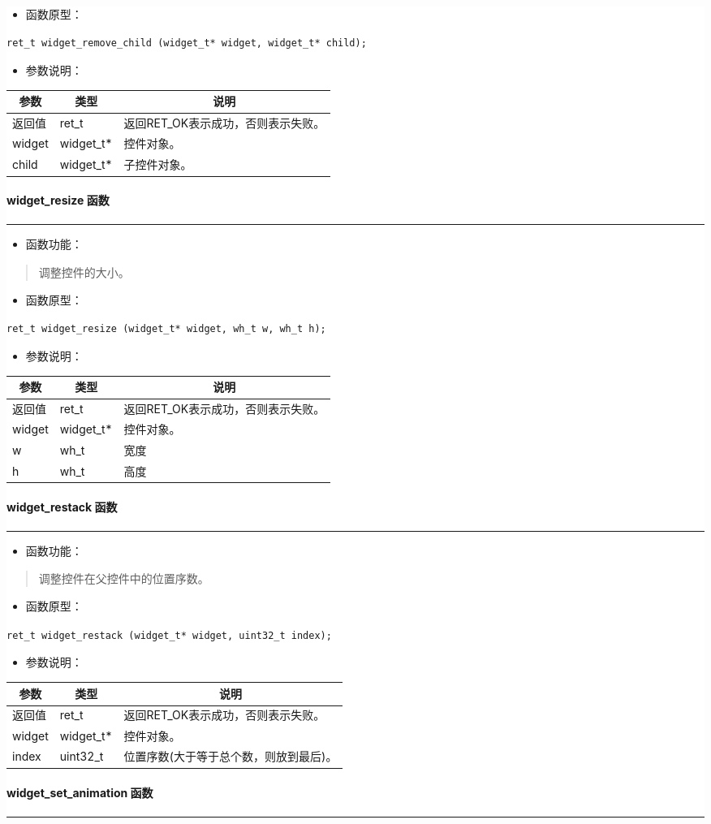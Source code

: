 * 函数原型：

```
ret_t widget_remove_child (widget_t* widget, widget_t* child);
```

* 参数说明：

| 参数 | 类型 | 说明 |
| -------- | ----- | --------- |
| 返回值 | ret\_t | 返回RET\_OK表示成功，否则表示失败。 |
| widget | widget\_t* | 控件对象。 |
| child | widget\_t* | 子控件对象。 |
#### widget\_resize 函数
-----------------------

* 函数功能：

> <p id="widget_t_widget_resize">调整控件的大小。


* 函数原型：

```
ret_t widget_resize (widget_t* widget, wh_t w, wh_t h);
```

* 参数说明：

| 参数 | 类型 | 说明 |
| -------- | ----- | --------- |
| 返回值 | ret\_t | 返回RET\_OK表示成功，否则表示失败。 |
| widget | widget\_t* | 控件对象。 |
| w | wh\_t | 宽度 |
| h | wh\_t | 高度 |
#### widget\_restack 函数
-----------------------

* 函数功能：

> <p id="widget_t_widget_restack">调整控件在父控件中的位置序数。


* 函数原型：

```
ret_t widget_restack (widget_t* widget, uint32_t index);
```

* 参数说明：

| 参数 | 类型 | 说明 |
| -------- | ----- | --------- |
| 返回值 | ret\_t | 返回RET\_OK表示成功，否则表示失败。 |
| widget | widget\_t* | 控件对象。 |
| index | uint32\_t | 位置序数(大于等于总个数，则放到最后)。 |
#### widget\_set\_animation 函数
-----------------------
